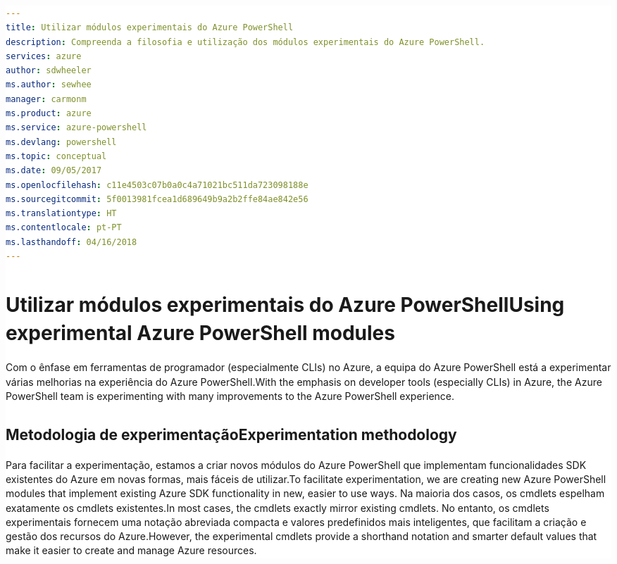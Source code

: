 ```yaml
---
title: Utilizar módulos experimentais do Azure PowerShell
description: Compreenda a filosofia e utilização dos módulos experimentais do Azure PowerShell.
services: azure
author: sdwheeler
ms.author: sewhee
manager: carmonm
ms.product: azure
ms.service: azure-powershell
ms.devlang: powershell
ms.topic: conceptual
ms.date: 09/05/2017
ms.openlocfilehash: c11e4503c07b0a0c4a71021bc511da723098188e
ms.sourcegitcommit: 5f0013981fcea1d689649b9a2b2ffe84ae842e56
ms.translationtype: HT
ms.contentlocale: pt-PT
ms.lasthandoff: 04/16/2018
---
```

# <a name="using-experimental-azure-powershell-modules"></a><span data-ttu-id="79c2b-103">Utilizar módulos experimentais do Azure PowerShell</span><span class="sxs-lookup"><span data-stu-id="79c2b-103">Using experimental Azure PowerShell modules</span></span>

<span data-ttu-id="79c2b-104">Com o ênfase em ferramentas de programador (especialmente CLIs) no Azure, a equipa do Azure PowerShell está a experimentar várias melhorias na experiência do Azure PowerShell.</span><span class="sxs-lookup"><span data-stu-id="79c2b-104">With the emphasis on developer tools (especially CLIs) in Azure, the Azure PowerShell team is experimenting with many improvements to the Azure PowerShell experience.</span></span>

## <a name="experimentation-methodology"></a><span data-ttu-id="79c2b-105">Metodologia de experimentação</span><span class="sxs-lookup"><span data-stu-id="79c2b-105">Experimentation methodology</span></span>

<span data-ttu-id="79c2b-106">Para facilitar a experimentação, estamos a criar novos módulos do Azure PowerShell que implementam funcionalidades SDK existentes do Azure em novas formas, mais fáceis de utilizar.</span><span class="sxs-lookup"><span data-stu-id="79c2b-106">To facilitate experimentation, we are creating new Azure PowerShell modules that implement existing Azure SDK functionality in new, easier to use ways.</span></span> <span data-ttu-id="79c2b-107">Na maioria dos casos, os cmdlets espelham exatamente os cmdlets existentes.</span><span class="sxs-lookup"><span data-stu-id="79c2b-107">In most cases, the cmdlets exactly mirror existing cmdlets.</span></span> <span data-ttu-id="79c2b-108">No entanto, os cmdlets experimentais fornecem uma notação abreviada compacta e valores predefinidos mais inteligentes, que facilitam a criação e gestão dos recursos do Azure.</span><span class="sxs-lookup"><span data-stu-id="79c2b-108">However, the experimental cmdlets provide a shorthand notation and smarter default values that make it easier to create and manage Azure resources.</span></span>
